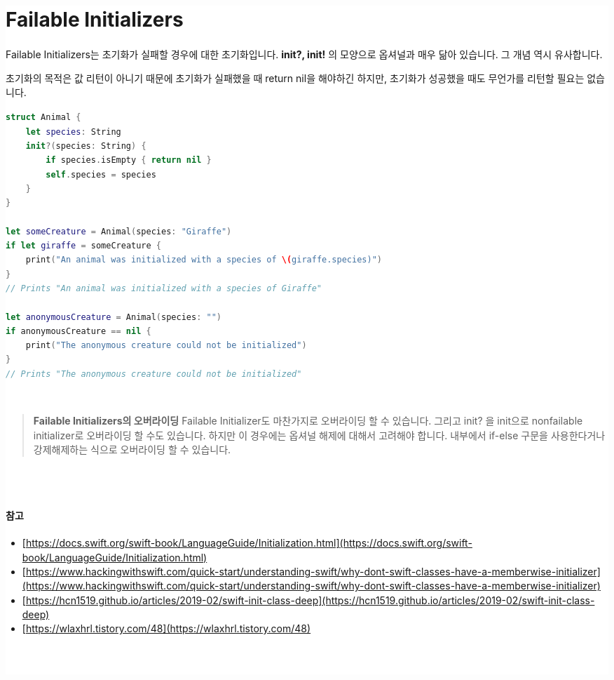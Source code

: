 # Failable Initializers
Failable Initializers는 초기화가 실패할 경우에 대한 초기화입니다. **init?, init!** 의  모양으로 옵셔널과 매우 닮아 있습니다. 그 개념 역시 유사합니다. <br>

초기화의 목적은 값 리턴이 아니기 때문에 초기화가 실패했을 때 return nil을 해야하긴 하지만, 초기화가 성공했을 때도 무언가를 리턴할 필요는 없습니다. <br>

```swift
struct Animal {
    let species: String
    init?(species: String) {
        if species.isEmpty { return nil }
        self.species = species
    }
}

let someCreature = Animal(species: "Giraffe")
if let giraffe = someCreature {
    print("An animal was initialized with a species of \(giraffe.species)")
}
// Prints "An animal was initialized with a species of Giraffe"

let anonymousCreature = Animal(species: "")
if anonymousCreature == nil {
    print("The anonymous creature could not be initialized")
}
// Prints "The anonymous creature could not be initialized"
```
<br>

>**Failable Initializers의 오버라이딩**
Failable Initializer도 마찬가지로 오버라이딩 할 수 있습니다. 그리고 init? 을 init으로 nonfailable initializer로 오버라이딩 할 수도 있습니다. 하지만 이 경우에는 옵셔널 해제에 대해서 고려해야 합니다. 내부에서 if-else 구문을 사용한다거나 강제해제하는 식으로 오버라이딩 할 수 있습니다.




<br>
<br>

#### 참고
- [https://docs.swift.org/swift-book/LanguageGuide/Initialization.html](https://docs.swift.org/swift-book/LanguageGuide/Initialization.html)
- [https://www.hackingwithswift.com/quick-start/understanding-swift/why-dont-swift-classes-have-a-memberwise-initializer](https://www.hackingwithswift.com/quick-start/understanding-swift/why-dont-swift-classes-have-a-memberwise-initializer)
- [https://hcn1519.github.io/articles/2019-02/swift-init-class-deep](https://hcn1519.github.io/articles/2019-02/swift-init-class-deep)
- [https://wlaxhrl.tistory.com/48](https://wlaxhrl.tistory.com/48)

<br>
<br>
